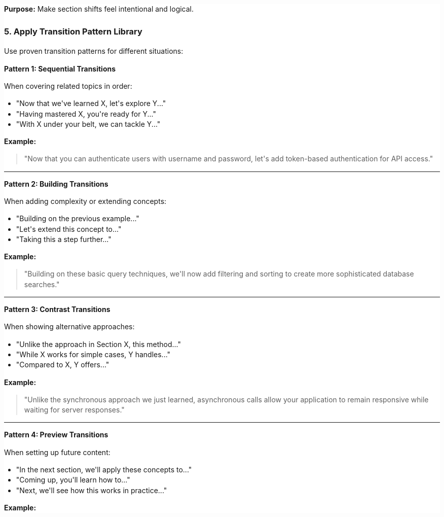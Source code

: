 **Purpose:** Make section shifts feel intentional and logical.

### 5. Apply Transition Pattern Library

Use proven transition patterns for different situations:

**Pattern 1: Sequential Transitions**

When covering related topics in order:

- "Now that we've learned X, let's explore Y..."
- "Having mastered X, you're ready for Y..."
- "With X under your belt, we can tackle Y..."

**Example:**

> "Now that you can authenticate users with username and password, let's add token-based authentication for API access."

---

**Pattern 2: Building Transitions**

When adding complexity or extending concepts:

- "Building on the previous example..."
- "Let's extend this concept to..."
- "Taking this a step further..."

**Example:**

> "Building on these basic query techniques, we'll now add filtering and sorting to create more sophisticated database searches."

---

**Pattern 3: Contrast Transitions**

When showing alternative approaches:

- "Unlike the approach in Section X, this method..."
- "While X works for simple cases, Y handles..."
- "Compared to X, Y offers..."

**Example:**

> "Unlike the synchronous approach we just learned, asynchronous calls allow your application to remain responsive while waiting for server responses."

---

**Pattern 4: Preview Transitions**

When setting up future content:

- "In the next section, we'll apply these concepts to..."
- "Coming up, you'll learn how to..."
- "Next, we'll see how this works in practice..."

**Example:**
